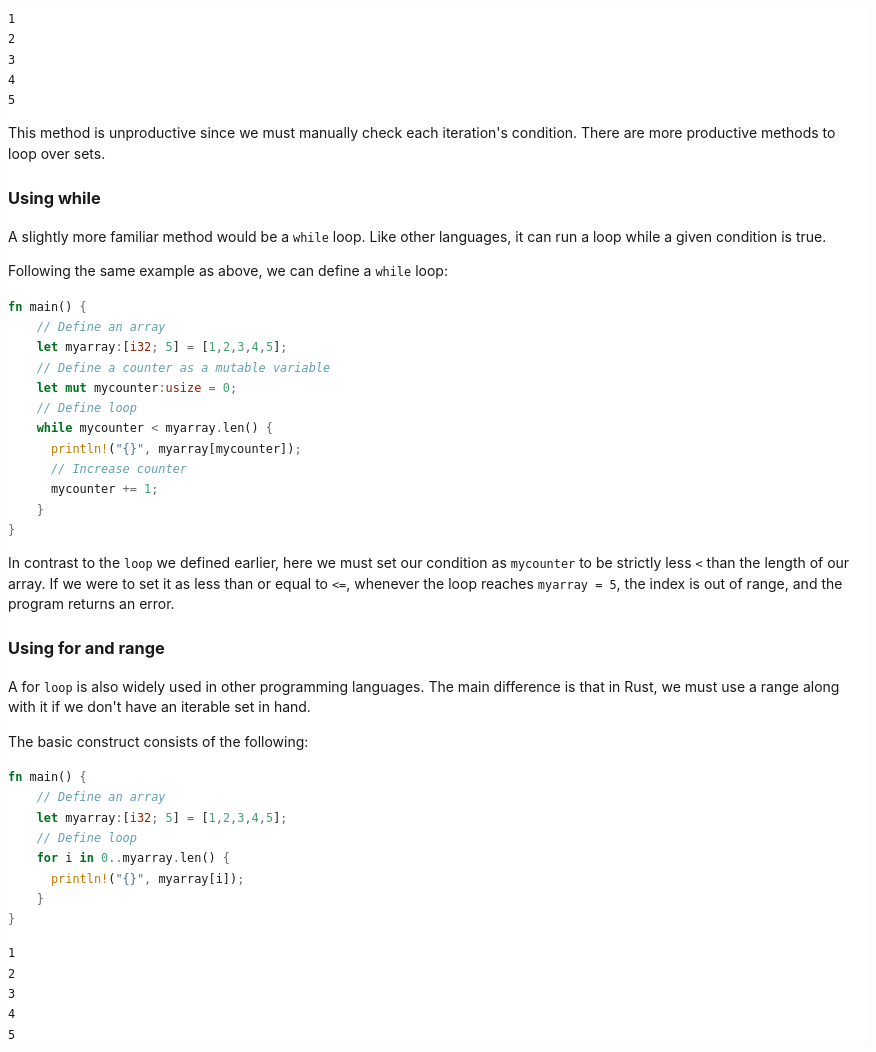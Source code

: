 ```
1
2
3
4
5
```

This method is unproductive since we must manually check each iteration's condition. There are more productive methods to loop over sets.

### Using while

A slightly more familiar method would be a `while` loop. Like other languages, it can run a loop while a given condition is true.

Following the same example as above, we can define a `while` loop:

```rust
fn main() {
    // Define an array
    let myarray:[i32; 5] = [1,2,3,4,5];
    // Define a counter as a mutable variable
    let mut mycounter:usize = 0;
    // Define loop
    while mycounter < myarray.len() {
      println!("{}", myarray[mycounter]);
      // Increase counter
      mycounter += 1;
    }
}
```

In contrast to the `loop` we defined earlier, here we must set our condition as `mycounter` to be strictly less `<` than the length of our array. If we were to set it as less than or equal to `<=`, whenever the loop reaches `myarray = 5`, the index is out of range, and the program returns an error.

### Using for and range

A for `loop` is also widely used in other programming languages. The main difference is that in Rust, we must use a range along with it if we don't have an iterable set in hand.

The basic construct consists of the following:

```rust
fn main() {
    // Define an array
    let myarray:[i32; 5] = [1,2,3,4,5];
    // Define loop
    for i in 0..myarray.len() {
      println!("{}", myarray[i]);
    }
}
```

```
1
2
3
4
5
```
